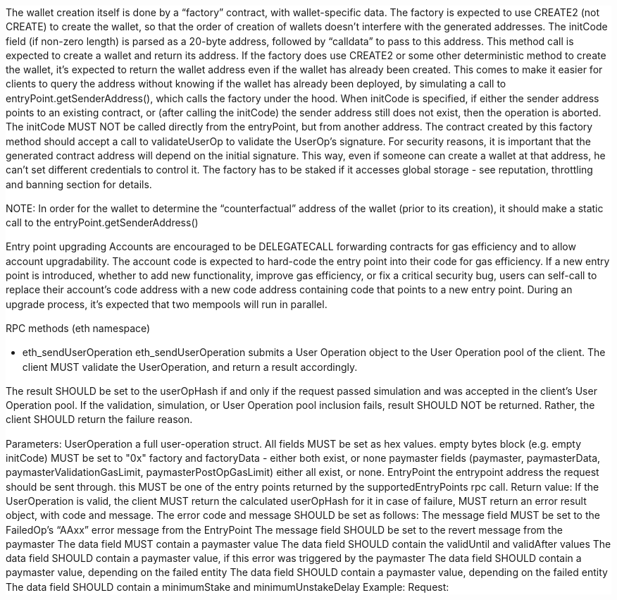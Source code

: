 The wallet creation itself is done by a “factory” contract, with wallet-specific data. The factory is expected to use CREATE2 (not CREATE) to create the wallet, so that the order of creation of wallets doesn’t interfere with the generated addresses. The initCode field (if non-zero length) is parsed as a 20-byte address, followed by “calldata” to pass to this address. This method call is expected to create a wallet and return its address. If the factory does use CREATE2 or some other deterministic method to create the wallet, it’s expected to return the wallet address even if the wallet has already been created. This comes to make it easier for clients to query the address without knowing if the wallet has already been deployed, by simulating a call to entryPoint.getSenderAddress(), which calls the factory under the hood. When initCode is specified, if either the sender address points to an existing contract, or (after calling the initCode) the sender address still does not exist, then the operation is aborted. The initCode MUST NOT be called directly from the entryPoint, but from another address. The contract created by this factory method should accept a call to validateUserOp to validate the UserOp’s signature. For security reasons, it is important that the generated contract address will depend on the initial signature. This way, even if someone can create a wallet at that address, he can’t set different credentials to control it. The factory has to be staked if it accesses global storage - see reputation, throttling and banning section for details.

NOTE: In order for the wallet to determine the “counterfactual” address of the wallet (prior to its creation), it should make a static call to the entryPoint.getSenderAddress()

 Entry point upgrading
Accounts are encouraged to be DELEGATECALL forwarding contracts for gas efficiency and to allow account upgradability. The account code is expected to hard-code the entry point into their code for gas efficiency. If a new entry point is introduced, whether to add new functionality, improve gas efficiency, or fix a critical security bug, users can self-call to replace their account’s code address with a new code address containing code that points to a new entry point. During an upgrade process, it’s expected that two mempools will run in parallel.

 RPC methods (eth namespace)
 * eth_sendUserOperation
eth_sendUserOperation submits a User Operation object to the User Operation pool of the client. The client MUST validate the UserOperation, and return a result accordingly.

The result SHOULD be set to the userOpHash if and only if the request passed simulation and was accepted in the client’s User Operation pool. If the validation, simulation, or User Operation pool inclusion fails, result SHOULD NOT be returned. Rather, the client SHOULD return the failure reason.

 Parameters:
UserOperation a full user-operation struct. All fields MUST be set as hex values. empty bytes block (e.g. empty initCode) MUST be set to "0x"
factory and factoryData - either both exist, or none
paymaster fields (paymaster, paymasterData, paymasterValidationGasLimit, paymasterPostOpGasLimit) either all exist, or none.
EntryPoint the entrypoint address the request should be sent through. this MUST be one of the entry points returned by the supportedEntryPoints rpc call.
 Return value:
If the UserOperation is valid, the client MUST return the calculated userOpHash for it
in case of failure, MUST return an error result object, with code and message. The error code and message SHOULD be set as follows:
The message field MUST be set to the FailedOp’s “AAxx” error message from the EntryPoint
The message field SHOULD be set to the revert message from the paymaster
The data field MUST contain a paymaster value
The data field SHOULD contain the validUntil and validAfter values
The data field SHOULD contain a paymaster value, if this error was triggered by the paymaster
The data field SHOULD contain a paymaster value, depending on the failed entity
The data field SHOULD contain a paymaster value, depending on the failed entity
The data field SHOULD contain a minimumStake and minimumUnstakeDelay
 Example:
Request:

